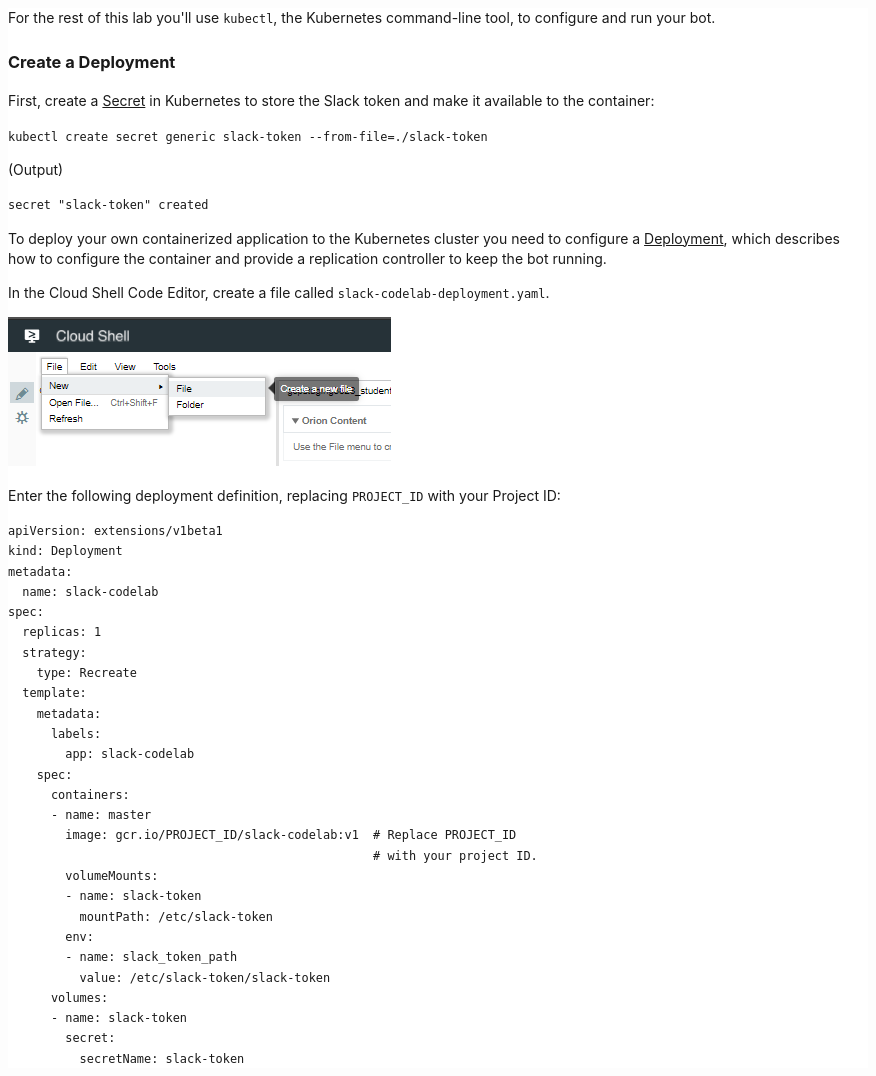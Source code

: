 For the rest of this lab you'll use `kubectl`, the Kubernetes command-line tool, to configure and run your bot.

### Create a Deployment
First, create a [Secret](http://kubernetes.io/docs/user-guide/secrets/#creating-a-secret-using-kubectl-create-secret) in Kubernetes to store the Slack token and make it available to the container:
```
kubectl create secret generic slack-token --from-file=./slack-token
```
(Output)
```
secret "slack-token" created
```


To deploy your own containerized application to the Kubernetes cluster you need to configure a [Deployment](http://kubernetes.io/docs/user-guide/deployments/), which describes how to configure the container and provide a replication controller to keep the bot running.

In the Cloud Shell Code Editor, create a file called `slack-codelab-deployment.yaml`.


![slack-codelab-deployment.yaml](/assets/images/kubernetes-02/tW2RlzD2fEZvx0eLdSKw6z1IdCXHRRDrNp9LmhTGqps.png)

Enter the following deployment definition, replacing `PROJECT_ID` with your Project ID:

```
apiVersion: extensions/v1beta1
kind: Deployment
metadata:
  name: slack-codelab
spec:
  replicas: 1
  strategy:
    type: Recreate
  template:
    metadata:
      labels:
        app: slack-codelab
    spec:
      containers:
      - name: master
        image: gcr.io/PROJECT_ID/slack-codelab:v1  # Replace PROJECT_ID
                                                   # with your project ID.
        volumeMounts:
        - name: slack-token
          mountPath: /etc/slack-token
        env:
        - name: slack_token_path
          value: /etc/slack-token/slack-token
      volumes:
      - name: slack-token
        secret:
          secretName: slack-token
```
